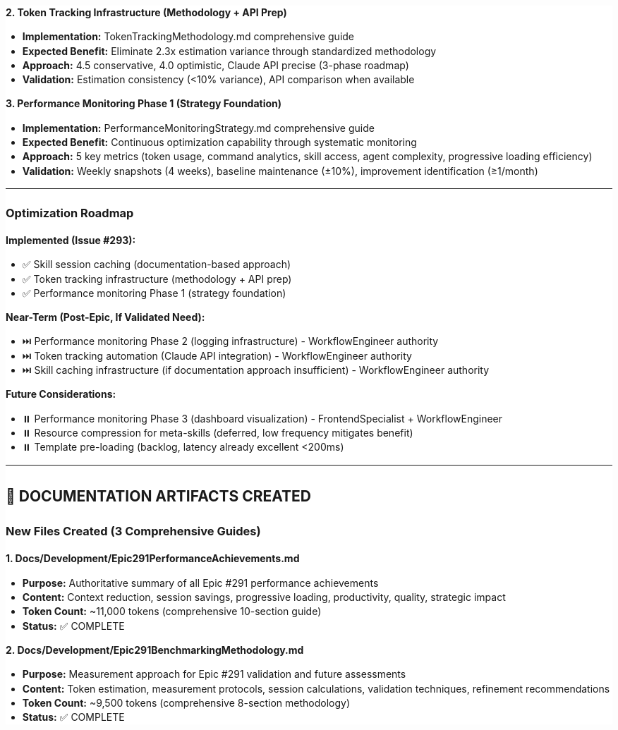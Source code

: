 **2. Token Tracking Infrastructure (Methodology + API Prep)**
- **Implementation:** TokenTrackingMethodology.md comprehensive guide
- **Expected Benefit:** Eliminate 2.3x estimation variance through standardized methodology
- **Approach:** 4.5 conservative, 4.0 optimistic, Claude API precise (3-phase roadmap)
- **Validation:** Estimation consistency (<10% variance), API comparison when available

**3. Performance Monitoring Phase 1 (Strategy Foundation)**
- **Implementation:** PerformanceMonitoringStrategy.md comprehensive guide
- **Expected Benefit:** Continuous optimization capability through systematic monitoring
- **Approach:** 5 key metrics (token usage, command analytics, skill access, agent complexity, progressive loading efficiency)
- **Validation:** Weekly snapshots (4 weeks), baseline maintenance (±10%), improvement identification (≥1/month)

---

### Optimization Roadmap

**Implemented (Issue #293):**
- ✅ Skill session caching (documentation-based approach)
- ✅ Token tracking infrastructure (methodology + API prep)
- ✅ Performance monitoring Phase 1 (strategy foundation)

**Near-Term (Post-Epic, If Validated Need):**
- ⏭️ Performance monitoring Phase 2 (logging infrastructure) - WorkflowEngineer authority
- ⏭️ Token tracking automation (Claude API integration) - WorkflowEngineer authority
- ⏭️ Skill caching infrastructure (if documentation approach insufficient) - WorkflowEngineer authority

**Future Considerations:**
- ⏸️ Performance monitoring Phase 3 (dashboard visualization) - FrontendSpecialist + WorkflowEngineer
- ⏸️ Resource compression for meta-skills (deferred, low frequency mitigates benefit)
- ⏸️ Template pre-loading (backlog, latency already excellent <200ms)

---

## 📂 DOCUMENTATION ARTIFACTS CREATED

### New Files Created (3 Comprehensive Guides)

**1. Docs/Development/Epic291PerformanceAchievements.md**
- **Purpose:** Authoritative summary of all Epic #291 performance achievements
- **Content:** Context reduction, session savings, progressive loading, productivity, quality, strategic impact
- **Token Count:** ~11,000 tokens (comprehensive 10-section guide)
- **Status:** ✅ COMPLETE

**2. Docs/Development/Epic291BenchmarkingMethodology.md**
- **Purpose:** Measurement approach for Epic #291 validation and future assessments
- **Content:** Token estimation, measurement protocols, session calculations, validation techniques, refinement recommendations
- **Token Count:** ~9,500 tokens (comprehensive 8-section methodology)
- **Status:** ✅ COMPLETE
